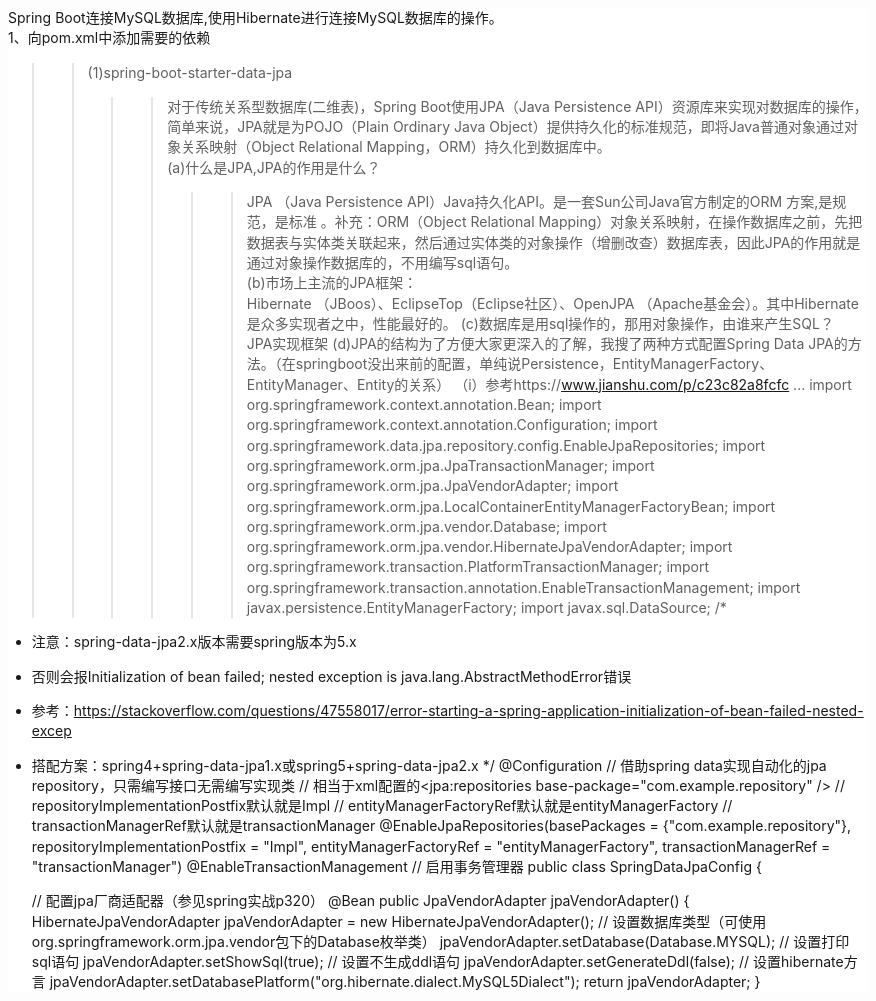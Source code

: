 
Spring Boot连接MySQL数据库,使用Hibernate进行连接MySQL数据库的操作。  
1、向pom.xml中添加需要的依赖  
>>(1)spring-boot-starter-data-jpa 
>>>>对于传统关系型数据库(二维表)，Spring Boot使用JPA（Java Persistence API）资源库来实现对数据库的操作，简单来说，JPA就是为POJO（Plain Ordinary Java Object）提供持久化的标准规范，即将Java普通对象通过对象关系映射（Object Relational Mapping，ORM）持久化到数据库中。  
>>>>(a)什么是JPA,JPA的作用是什么？  
>>>>>>JPA （Java Persistence API）Java持久化API。是一套Sun公司Java官方制定的ORM 方案,是规范，是标准 。补充：ORM（Object Relational Mapping）对象关系映射，在操作数据库之前，先把数据表与实体类关联起来，然后通过实体类的对象操作（增删改查）数据库表，因此JPA的作用就是通过对象操作数据库的，不用编写sql语句。  
>>>>(b)市场上主流的JPA框架：  
>>>>>>Hibernate （JBoos）、EclipseTop（Eclipse社区）、OpenJPA （Apache基金会）。其中Hibernate是众多实现者之中，性能最好的。
>>>>(c)数据库是用sql操作的，那用对象操作，由谁来产生SQL？   
>>>>>>JPA实现框架
>>>>(d)JPA的结构为了方便大家更深入的了解，我搜了两种方式配置Spring Data JPA的方法。（在springboot没出来前的配置，单纯说Persistence，EntityManagerFactory、EntityManager、Entity的关系）
>>>>>>（i）参考https://www.jianshu.com/p/c23c82a8fcfc
...
import org.springframework.context.annotation.Bean;
import org.springframework.context.annotation.Configuration;
import org.springframework.data.jpa.repository.config.EnableJpaRepositories;
import org.springframework.orm.jpa.JpaTransactionManager;
import org.springframework.orm.jpa.JpaVendorAdapter;
import org.springframework.orm.jpa.LocalContainerEntityManagerFactoryBean;
import org.springframework.orm.jpa.vendor.Database;
import org.springframework.orm.jpa.vendor.HibernateJpaVendorAdapter;
import org.springframework.transaction.PlatformTransactionManager;
import org.springframework.transaction.annotation.EnableTransactionManagement;
import javax.persistence.EntityManagerFactory;
import javax.sql.DataSource;
/*
 * 注意：spring-data-jpa2.x版本需要spring版本为5.x
 * 否则会报Initialization of bean failed; nested exception is java.lang.AbstractMethodError错误
 * 参考：https://stackoverflow.com/questions/47558017/error-starting-a-spring-application-initialization-of-bean-failed-nested-excep
 * 搭配方案：spring4+spring-data-jpa1.x或spring5+spring-data-jpa2.x
 */
@Configuration
// 借助spring data实现自动化的jpa repository，只需编写接口无需编写实现类
// 相当于xml配置的<jpa:repositories base-package="com.example.repository" />
// repositoryImplementationPostfix默认就是Impl
// entityManagerFactoryRef默认就是entityManagerFactory
// transactionManagerRef默认就是transactionManager
@EnableJpaRepositories(basePackages = {"com.example.repository"},
        repositoryImplementationPostfix = "Impl",
        entityManagerFactoryRef = "entityManagerFactory",
        transactionManagerRef = "transactionManager")
@EnableTransactionManagement    // 启用事务管理器
public class SpringDataJpaConfig {

    // 配置jpa厂商适配器（参见spring实战p320）
    @Bean
    public JpaVendorAdapter jpaVendorAdapter() {
        HibernateJpaVendorAdapter jpaVendorAdapter = new HibernateJpaVendorAdapter();
        // 设置数据库类型（可使用org.springframework.orm.jpa.vendor包下的Database枚举类）
        jpaVendorAdapter.setDatabase(Database.MYSQL);
        // 设置打印sql语句
        jpaVendorAdapter.setShowSql(true);
        // 设置不生成ddl语句
        jpaVendorAdapter.setGenerateDdl(false);
        // 设置hibernate方言
        jpaVendorAdapter.setDatabasePlatform("org.hibernate.dialect.MySQL5Dialect");
        return jpaVendorAdapter;
    }
